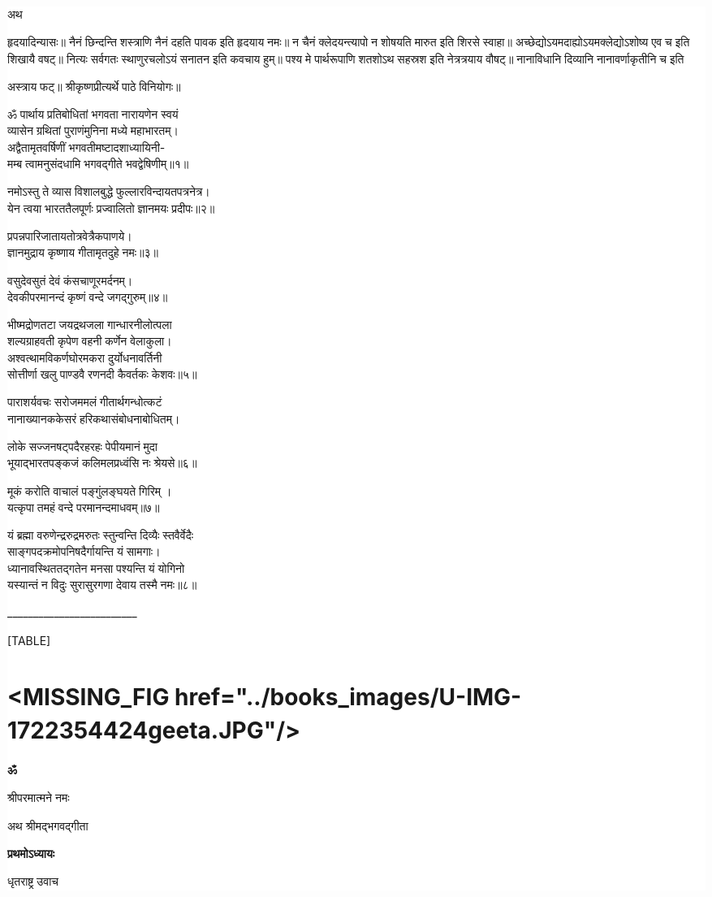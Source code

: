 अथ

हृदयादिन्यासः॥ नैनं छिन्दन्ति शस्त्राणि नैनं दहति पावक इति हृदयाय नमः॥ न चैनं क्लेदयन्त्यापो न शोषयति मारुत इति शिरसे स्वाहा॥ अच्छेद्योऽयमदाह्योऽयमक्लेद्योऽशोष्य एव च इति शिखायै वषट्॥ नित्यः सर्वगतः स्थाणुरचलोऽयं सनातन इति कवचाय हुम्॥ पश्य मे पार्थरूपाणि शतशोऽथ सहस्रश इति नेत्रत्रयाय वौषट्॥ नानाविधानि दिव्यानि नानावर्णाकृतीनि च इति

अस्त्राय फट्॥ श्रीकृष्णप्रीत्यर्थे पाठे विनियोगः॥

ॐ पार्थाय प्रतिबोधितां भगवता नारायणेन स्वयं  
व्यासेन ग्रथितां पुराणंमुनिना मध्ये महाभारतम्।  
अद्वैतामृतवर्षिणीं भगवतीमष्टादशाध्यायिनी-  
मम्ब त्वामनुसंदधामि भगवद्गीते भवद्वेषिणीम्॥१॥

नमोऽस्तु ते व्यास विशालबुद्धे फुल्लारविन्दायतपत्रनेत्र।  
येन त्वया भारततैलपूर्णः प्रज्वालितो ज्ञानमयः प्रदीपः॥२॥

प्रपन्नपारिजातायतोत्रवेत्रैकपाणये।  
ज्ञानमुद्राय कृष्णाय गीतामृतदुहे नमः॥३॥

वसुदेवसुतं देवं कंसचाणूरमर्दनम्।  
देवकीपरमानन्दं कृष्णं वन्दे जगद्गुरुम्॥४॥

भीष्मद्रोणतटा जयद्रथजला गान्धारनीलोत्पला  
शल्यग्राहवती कृपेण वहनी कर्णेन वेलाकुला।  
अश्वत्थामविकर्णघोरमकरा दुर्योधनावर्तिनी  
सोत्तीर्णा खलु पाण्डवै रणनदी कैवर्तकः केशवः॥५॥

पाराशर्यवचः सरोजममलं गीतार्थगन्धोत्कटं  
नानाख्यानककेसरं हरिकथासंबोधनाबोधितम्।

लोके सज्जनषट्पदैरहरहः पेपीयमानं मुदा  
भूयाद्भारतपङ्कजं कलिमलप्रध्वंसि नः श्रेयसे॥६॥

मूकं करोति वाचालं पङ्गुंलङ्घयते गिरिम् ।  
यत्कृपा तमहं वन्दे परमानन्दमाधवम्॥७॥

यं ब्रह्मा वरुणेन्द्ररुद्रमरुतः स्तुन्वन्ति दिव्यैः स्तवैर्वेदैः  
साङ्गपदक्रमोपनिषदैर्गायन्ति यं सामगाः।  
ध्यानावस्थिततद्गतेन मनसा पश्यन्ति यं योगिनो  
यस्यान्तं न विदुः सुरासुरगणा देवाय तस्मै नमः॥८॥

\_\_\_\_\_\_\_\_\_\_\_\_\_\_\_\_\_\_\_\_\_\_\_\_\_

[TABLE]

# <MISSING_FIG href="../books_images/U-IMG-1722354424geeta.JPG"/>

**ॐ**

श्रीपरमात्मने नमः

अथ श्रीमद्भगवद्गीता

**प्रथमोऽध्यायः**

धृतराष्ट्र उवाच
